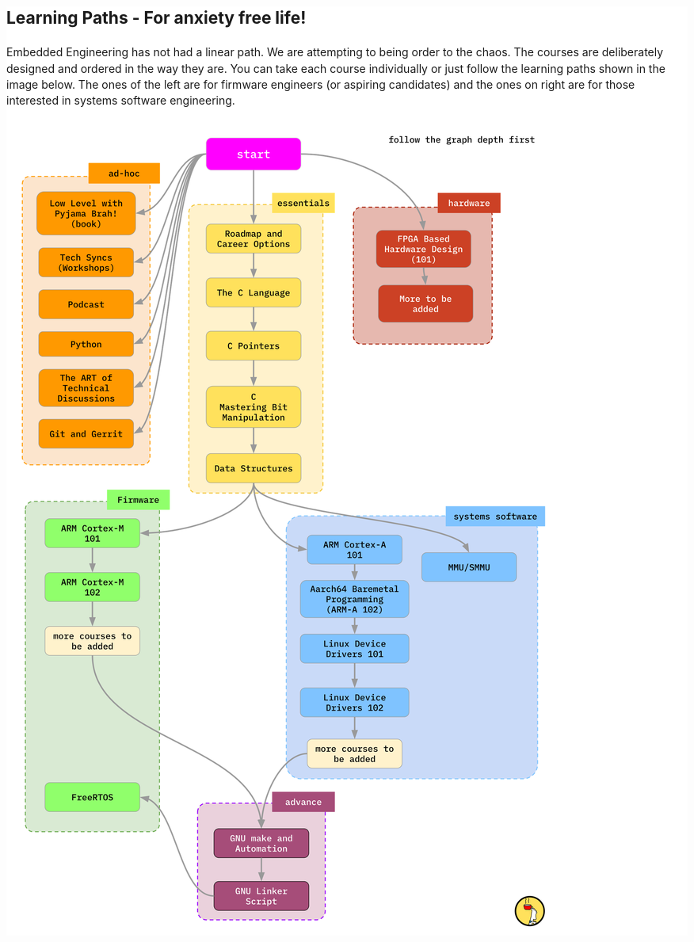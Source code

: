 ## Learning Paths - For anxiety free life!

Embedded Engineering has not had a linear path. We are attempting to being order to the chaos. The courses are deliberately designed and ordered in the way they are. You can take each course individually or just follow the learning paths shown in the image below. The ones of the left are for firmware engineers (or aspiring candidates) and the ones on right are for those interested in systems software engineering.

![](tracks.svg "Learning Paths")
